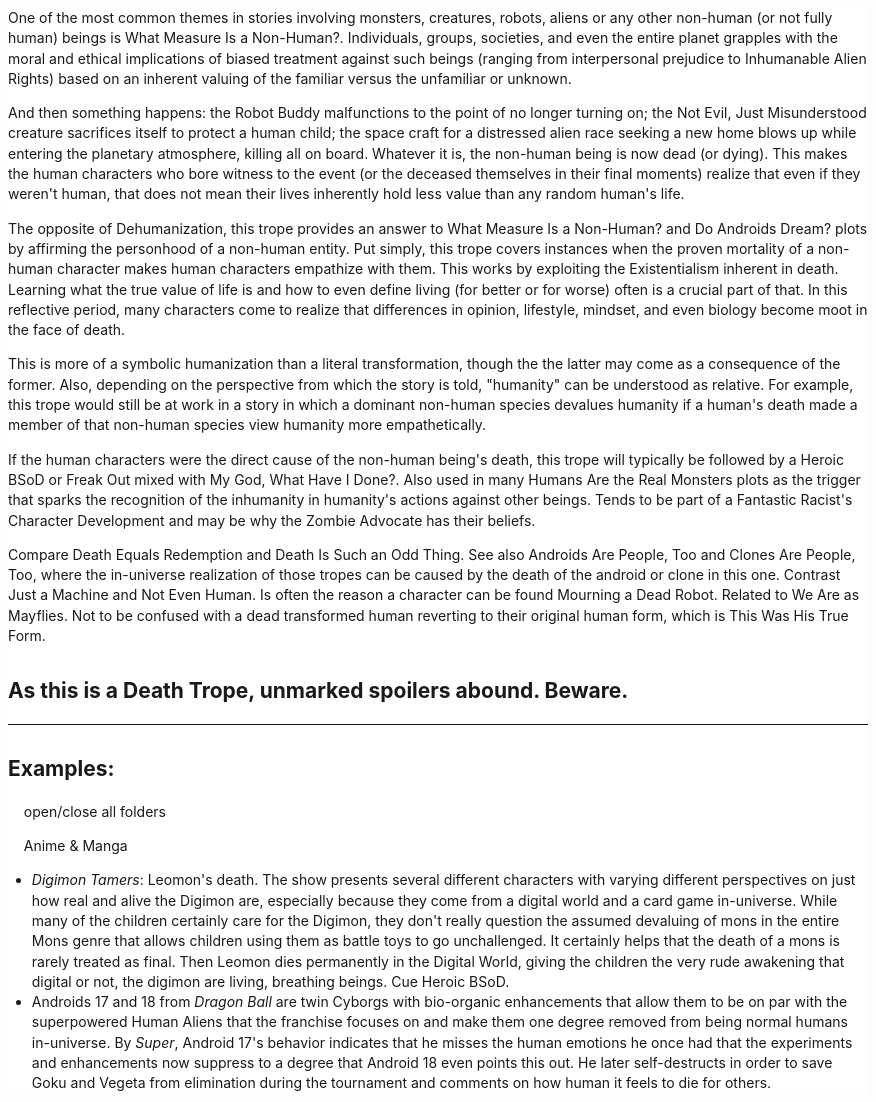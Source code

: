 One of the most common themes in stories involving monsters, creatures, robots, aliens or any other non-human (or not fully human) beings is What Measure Is a Non-Human?. Individuals, groups, societies, and even the entire planet grapples with the moral and ethical implications of biased treatment against such beings (ranging from interpersonal prejudice to Inhumanable Alien Rights) based on an inherent valuing of the familiar versus the unfamiliar or unknown.

And then something happens: the Robot Buddy malfunctions to the point of no longer turning on; the Not Evil, Just Misunderstood creature sacrifices itself to protect a human child; the space craft for a distressed alien race seeking a new home blows up while entering the planetary atmosphere, killing all on board. Whatever it is, the non-human being is now dead (or dying). This makes the human characters who bore witness to the event (or the deceased themselves in their final moments) realize that even if they weren't human, that does not mean their lives inherently hold less value than any random human's life.

The opposite of Dehumanization, this trope provides an answer to What Measure Is a Non-Human? and Do Androids Dream? plots by affirming the personhood of a non-human entity. Put simply, this trope covers instances when the proven mortality of a non-human character makes human characters empathize with them. This works by exploiting the Existentialism inherent in death. Learning what the true value of life is and how to even define living (for better or for worse) often is a crucial part of that. In this reflective period, many characters come to realize that differences in opinion, lifestyle, mindset, and even biology become moot in the face of death.

This is more of a symbolic humanization than a literal transformation, though the the latter may come as a consequence of the former. Also, depending on the perspective from which the story is told, "humanity" can be understood as relative. For example, this trope would still be at work in a story in which a dominant non-human species devalues humanity if a human's death made a member of that non-human species view humanity more empathetically.

If the human characters were the direct cause of the non-human being's death, this trope will typically be followed by a Heroic BSoD or Freak Out mixed with My God, What Have I Done?. Also used in many Humans Are the Real Monsters plots as the trigger that sparks the recognition of the inhumanity in humanity's actions against other beings. Tends to be part of a Fantastic Racist's Character Development and may be why the Zombie Advocate has their beliefs.

Compare Death Equals Redemption and Death Is Such an Odd Thing. See also Androids Are People, Too and Clones Are People, Too, where the in-universe realization of those tropes can be caused by the death of the android or clone in this one. Contrast Just a Machine and Not Even Human. Is often the reason a character can be found Mourning a Dead Robot. Related to We Are as Mayflies. Not to be confused with a dead transformed human reverting to their original human form, which is This Was His True Form.

## As this is a Death Trope, unmarked spoilers abound. Beware.

___

## Examples:

    open/close all folders 

    Anime & Manga 

-   _Digimon Tamers_: Leomon's death. The show presents several different characters with varying different perspectives on just how real and alive the Digimon are, especially because they come from a digital world and a card game in-universe. While many of the children certainly care for the Digimon, they don't really question the assumed devaluing of mons in the entire Mons genre that allows children using them as battle toys to go unchallenged. It certainly helps that the death of a mons is rarely treated as final. Then Leomon dies permanently in the Digital World, giving the children the very rude awakening that digital or not, the digimon are living, breathing beings. Cue Heroic BSoD.
-   Androids 17 and 18 from _Dragon Ball_ are twin Cyborgs with bio-organic enhancements that allow them to be on par with the superpowered Human Aliens that the franchise focuses on and make them one degree removed from being normal humans in-universe. By _Super_, Android 17's behavior indicates that he misses the human emotions he once had that the experiments and enhancements now suppress to a degree that Android 18 even points this out. He later self-destructs in order to save Goku and Vegeta from elimination during the tournament and comments on how human it feels to die for others.